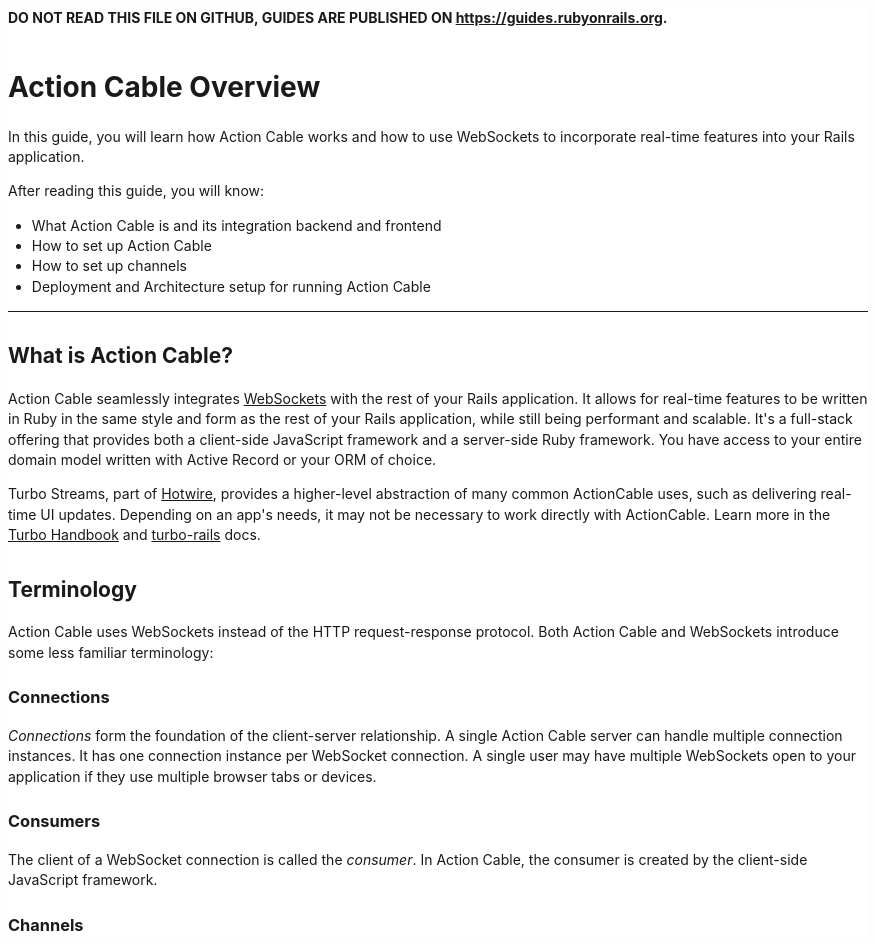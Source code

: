 **DO NOT READ THIS FILE ON GITHUB, GUIDES ARE PUBLISHED ON <https://guides.rubyonrails.org>.**

Action Cable Overview
=====================

In this guide, you will learn how Action Cable works and how to use WebSockets to
incorporate real-time features into your Rails application.

After reading this guide, you will know:

* What Action Cable is and its integration backend and frontend
* How to set up Action Cable
* How to set up channels
* Deployment and Architecture setup for running Action Cable

--------------------------------------------------------------------------------

What is Action Cable?
---------------------

Action Cable seamlessly integrates
[WebSockets](https://en.wikipedia.org/wiki/WebSocket) with the rest of your
Rails application. It allows for real-time features to be written in Ruby in the
same style and form as the rest of your Rails application, while still being
performant and scalable. It's a full-stack offering that provides both a
client-side JavaScript framework and a server-side Ruby framework. You have
access to your entire domain model written with Active Record or your ORM of
choice.

Turbo Streams, part of [Hotwire](https://hotwired.dev/), provides a higher-level
abstraction of many common ActionCable uses, such as delivering real-time UI
updates. Depending on an app's needs, it may not be necessary to work directly
with ActionCable. Learn more in the
[Turbo Handbook](https://turbo.hotwired.dev/handbook/streams)
and [turbo-rails](https://github.com/hotwired/turbo-rails/) docs.

Terminology
-----------

Action Cable uses WebSockets instead of the HTTP request-response protocol.
Both Action Cable and WebSockets introduce some less familiar terminology:

### Connections

*Connections* form the foundation of the client-server relationship.
A single Action Cable server can handle multiple connection instances. It has one
connection instance per WebSocket connection. A single user may have multiple
WebSockets open to your application if they use multiple browser tabs or devices.

### Consumers

The client of a WebSocket connection is called the *consumer*. In Action Cable,
the consumer is created by the client-side JavaScript framework.

### Channels
